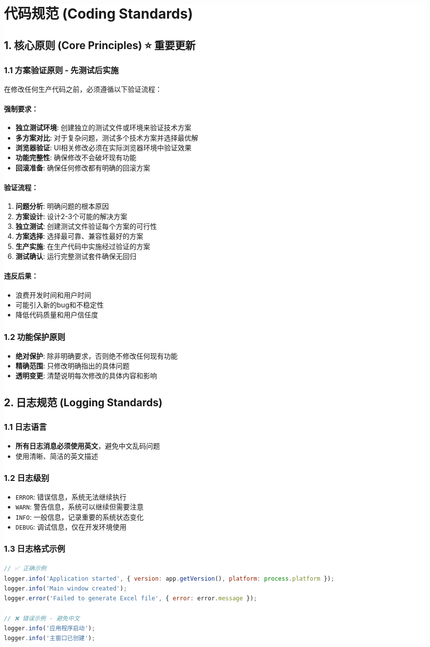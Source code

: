 # 代码规范 (Coding Standards)

## 1. 核心原则 (Core Principles) ⭐ **重要更新**

### 1.1 方案验证原则 - **先测试后实施**
在修改任何生产代码之前，必须遵循以下验证流程：

#### **强制要求**：
- **独立测试环境**: 创建独立的测试文件或环境来验证技术方案
- **多方案对比**: 对于复杂问题，测试多个技术方案并选择最优解
- **浏览器验证**: UI相关修改必须在实际浏览器环境中验证效果
- **功能完整性**: 确保修改不会破坏现有功能
- **回滚准备**: 确保任何修改都有明确的回滚方案

#### **验证流程**：
1. **问题分析**: 明确问题的根本原因
2. **方案设计**: 设计2-3个可能的解决方案
3. **独立测试**: 创建测试文件验证每个方案的可行性
4. **方案选择**: 选择最可靠、兼容性最好的方案
5. **生产实施**: 在生产代码中实施经过验证的方案
6. **测试确认**: 运行完整测试套件确保无回归

#### **违反后果**：
- 浪费开发时间和用户时间
- 可能引入新的bug和不稳定性
- 降低代码质量和用户信任度

### 1.2 功能保护原则
- **绝对保护**: 除非明确要求，否则绝不修改任何现有功能
- **精确范围**: 只修改明确指出的具体问题
- **透明变更**: 清楚说明每次修改的具体内容和影响

## 2. 日志规范 (Logging Standards)

### 1.1 日志语言
- **所有日志消息必须使用英文**，避免中文乱码问题
- 使用清晰、简洁的英文描述

### 1.2 日志级别
- `ERROR`: 错误信息，系统无法继续执行
- `WARN`: 警告信息，系统可以继续但需要注意
- `INFO`: 一般信息，记录重要的系统状态变化
- `DEBUG`: 调试信息，仅在开发环境使用

### 1.3 日志格式示例
```javascript
// ✅ 正确示例
logger.info('Application started', { version: app.getVersion(), platform: process.platform });
logger.info('Main window created');
logger.error('Failed to generate Excel file', { error: error.message });

// ❌ 错误示例 - 避免中文
logger.info('应用程序启动');
logger.info('主窗口已创建');
```
